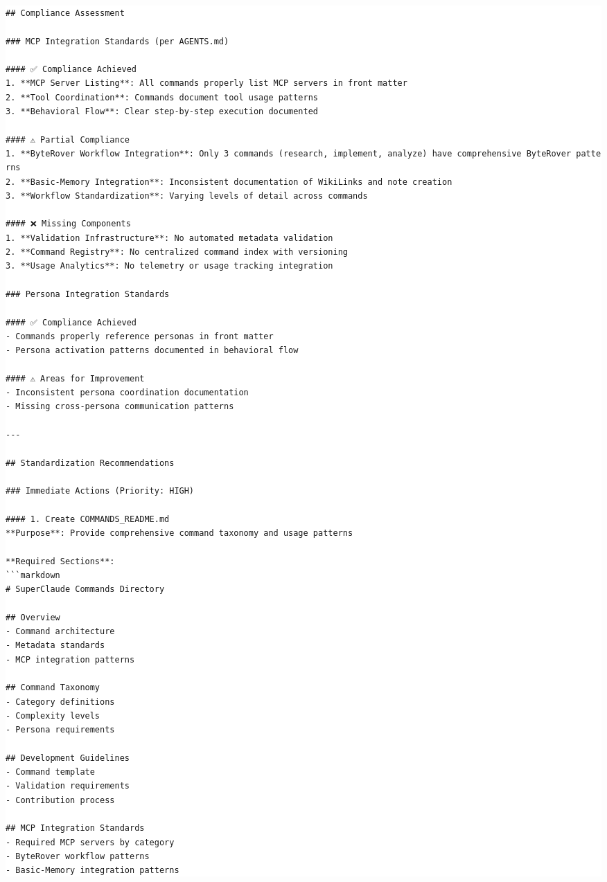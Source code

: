 ```
## Compliance Assessment

### MCP Integration Standards (per AGENTS.md)

#### ✅ Compliance Achieved
1. **MCP Server Listing**: All commands properly list MCP servers in front matter
2. **Tool Coordination**: Commands document tool usage patterns
3. **Behavioral Flow**: Clear step-by-step execution documented

#### ⚠️ Partial Compliance
1. **ByteRover Workflow Integration**: Only 3 commands (research, implement, analyze) have comprehensive ByteRover patterns
2. **Basic-Memory Integration**: Inconsistent documentation of WikiLinks and note creation
3. **Workflow Standardization**: Varying levels of detail across commands

#### ❌ Missing Components
1. **Validation Infrastructure**: No automated metadata validation
2. **Command Registry**: No centralized command index with versioning
3. **Usage Analytics**: No telemetry or usage tracking integration

### Persona Integration Standards

#### ✅ Compliance Achieved
- Commands properly reference personas in front matter
- Persona activation patterns documented in behavioral flow

#### ⚠️ Areas for Improvement
- Inconsistent persona coordination documentation
- Missing cross-persona communication patterns

---

## Standardization Recommendations

### Immediate Actions (Priority: HIGH)

#### 1. Create COMMANDS_README.md
**Purpose**: Provide comprehensive command taxonomy and usage patterns

**Required Sections**:
```markdown
# SuperClaude Commands Directory

## Overview
- Command architecture
- Metadata standards
- MCP integration patterns

## Command Taxonomy
- Category definitions
- Complexity levels
- Persona requirements

## Development Guidelines
- Command template
- Validation requirements
- Contribution process

## MCP Integration Standards
- Required MCP servers by category
- ByteRover workflow patterns
- Basic-Memory integration patterns

```